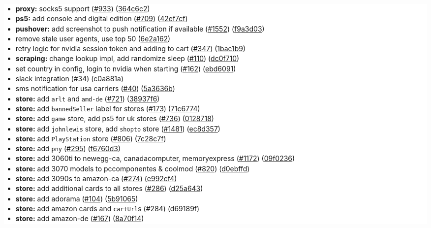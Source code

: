 * **proxy:** socks5 support ([#933](https://www.github.com/KyleGilmartin/ps5StockBot/issues/933)) ([364c6c2](https://www.github.com/KyleGilmartin/ps5StockBot/commit/364c6c25dfe9dcbeb29cb20cb46e9e8dcc2fe86b))
* **ps5:** add console and digital edition ([#709](https://www.github.com/KyleGilmartin/ps5StockBot/issues/709)) ([42ef7cf](https://www.github.com/KyleGilmartin/ps5StockBot/commit/42ef7cfdced8ae3bc4192e245469798324bc42d3))
* **pushover:** add screenshot to push notification if available ([#1552](https://www.github.com/KyleGilmartin/ps5StockBot/issues/1552)) ([f9a3d03](https://www.github.com/KyleGilmartin/ps5StockBot/commit/f9a3d03f356d7ed2072772b86c7776f62dcd32b5))
* remove stale user agents, use top 50 ([6e2a162](https://www.github.com/KyleGilmartin/ps5StockBot/commit/6e2a16238c54bc448f3ae5243ef8729f384ea59b))
* retry logic for nvidia session token and adding to cart ([#347](https://www.github.com/KyleGilmartin/ps5StockBot/issues/347)) ([1bac1b9](https://www.github.com/KyleGilmartin/ps5StockBot/commit/1bac1b928d401a819698848f3367edf54836b26f))
* **scraping:** change lookup impl, add randomize sleep ([#110](https://www.github.com/KyleGilmartin/ps5StockBot/issues/110)) ([dc0f710](https://www.github.com/KyleGilmartin/ps5StockBot/commit/dc0f7106749b0afa0ff1c91cabb90b65be30e909))
* set country in config, login to nvidia when starting ([#162](https://www.github.com/KyleGilmartin/ps5StockBot/issues/162)) ([ebd6091](https://www.github.com/KyleGilmartin/ps5StockBot/commit/ebd6091a09fb5e52a66742767ae4b58323cd7447))
* slack integration ([#34](https://www.github.com/KyleGilmartin/ps5StockBot/issues/34)) ([c0a881a](https://www.github.com/KyleGilmartin/ps5StockBot/commit/c0a881a16ebb573bf35b7f29cb27e5b3c2e1fe78))
* sms notification for usa carriers ([#40](https://www.github.com/KyleGilmartin/ps5StockBot/issues/40)) ([5a3636b](https://www.github.com/KyleGilmartin/ps5StockBot/commit/5a3636bcb639bb33bc586af96264f5df2f3a8307))
* **store:** add `arlt` and `amd-de` ([#721](https://www.github.com/KyleGilmartin/ps5StockBot/issues/721)) ([38937f6](https://www.github.com/KyleGilmartin/ps5StockBot/commit/38937f6880fcffb3a56ef17acd278f7c2f8d251c))
* **store:** add `bannedSeller` label for stores ([#173](https://www.github.com/KyleGilmartin/ps5StockBot/issues/173)) ([71c6774](https://www.github.com/KyleGilmartin/ps5StockBot/commit/71c6774511f7ba13d34d2e40b69abf52d06e6225))
* **store:** add `game` store, add ps5 for uk stores ([#736](https://www.github.com/KyleGilmartin/ps5StockBot/issues/736)) ([0128718](https://www.github.com/KyleGilmartin/ps5StockBot/commit/0128718ba76b0c431d790cea7dd2183d10a02278))
* **store:** add `johnlewis` store, add `shopto` store ([#1481](https://www.github.com/KyleGilmartin/ps5StockBot/issues/1481)) ([ec8d357](https://www.github.com/KyleGilmartin/ps5StockBot/commit/ec8d3571cfbbd3a028aed9b5650eb8a52c9af587))
* **store:** add `PlayStation` store ([#806](https://www.github.com/KyleGilmartin/ps5StockBot/issues/806)) ([7c28c7f](https://www.github.com/KyleGilmartin/ps5StockBot/commit/7c28c7f72b171ce914aba770d88e8b1213c41233))
* **store:** add `pny` ([#295](https://www.github.com/KyleGilmartin/ps5StockBot/issues/295)) ([f6760d3](https://www.github.com/KyleGilmartin/ps5StockBot/commit/f6760d3c65d60eae9e4b1e0fdba34e814f446a4c))
* **store:** add 3060ti to newegg-ca, canadacomputer, memoryexpress ([#1172](https://www.github.com/KyleGilmartin/ps5StockBot/issues/1172)) ([09f0236](https://www.github.com/KyleGilmartin/ps5StockBot/commit/09f0236086c59b25ebe611041bf063d536e3cc3d))
* **store:** add 3070 models to pccomponentes & coolmod ([#820](https://www.github.com/KyleGilmartin/ps5StockBot/issues/820)) ([d0ebffd](https://www.github.com/KyleGilmartin/ps5StockBot/commit/d0ebffd056dc166e3557ccf694379bf8c10148b5))
* **store:** add 3090s to amazon-ca ([#274](https://www.github.com/KyleGilmartin/ps5StockBot/issues/274)) ([e992cf4](https://www.github.com/KyleGilmartin/ps5StockBot/commit/e992cf4db85f045fc8d03c9b93286fb72bad1061))
* **store:** add additional cards to all stores ([#286](https://www.github.com/KyleGilmartin/ps5StockBot/issues/286)) ([d25a643](https://www.github.com/KyleGilmartin/ps5StockBot/commit/d25a643425020fa3f7cd48972360ede17501afeb))
* **store:** add adorama ([#104](https://www.github.com/KyleGilmartin/ps5StockBot/issues/104)) ([5b91065](https://www.github.com/KyleGilmartin/ps5StockBot/commit/5b910650430ad4806b22722efa9a013e72ea47e7))
* **store:** add amazon cards and `cartUrl`s ([#284](https://www.github.com/KyleGilmartin/ps5StockBot/issues/284)) ([d69189f](https://www.github.com/KyleGilmartin/ps5StockBot/commit/d69189f12c893fb6d88b198d802ff8e36a69bc88))
* **store:** add amazon-de ([#167](https://www.github.com/KyleGilmartin/ps5StockBot/issues/167)) ([8a70f14](https://www.github.com/KyleGilmartin/ps5StockBot/commit/8a70f147438584cc334710bc66220d05eb32fcbd))